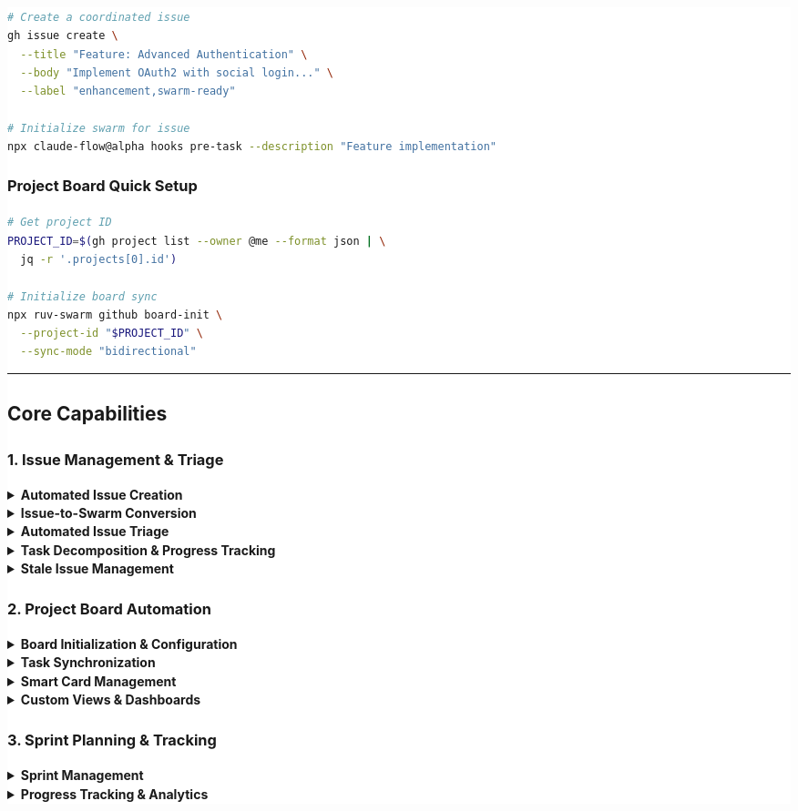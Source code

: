 ```bash
# Create a coordinated issue
gh issue create \
  --title "Feature: Advanced Authentication" \
  --body "Implement OAuth2 with social login..." \
  --label "enhancement,swarm-ready"

# Initialize swarm for issue
npx claude-flow@alpha hooks pre-task --description "Feature implementation"
```

### Project Board Quick Setup

```bash
# Get project ID
PROJECT_ID=$(gh project list --owner @me --format json | \
  jq -r '.projects[0].id')

# Initialize board sync
npx ruv-swarm github board-init \
  --project-id "$PROJECT_ID" \
  --sync-mode "bidirectional"
```

---

## Core Capabilities

### 1. Issue Management & Triage

<details><summary><strong>Automated Issue Creation</strong></summary></details>

<details><summary><strong>Issue-to-Swarm Conversion</strong></summary></details>

<details><summary><strong>Automated Issue Triage</strong></summary></details>

<details><summary><strong>Task Decomposition & Progress Tracking</strong></summary></details>

<details><summary><strong>Stale Issue Management</strong></summary></details>

### 2. Project Board Automation

<details><summary><strong>Board Initialization & Configuration</strong></summary></details>

<details><summary><strong>Task Synchronization</strong></summary></details>

<details><summary><strong>Smart Card Management</strong></summary></details>

<details><summary><strong>Custom Views & Dashboards</strong></summary></details>

### 3. Sprint Planning & Tracking

<details><summary><strong>Sprint Management</strong></summary></details>

<details><summary><strong>Progress Tracking & Analytics</strong></summary></details>
